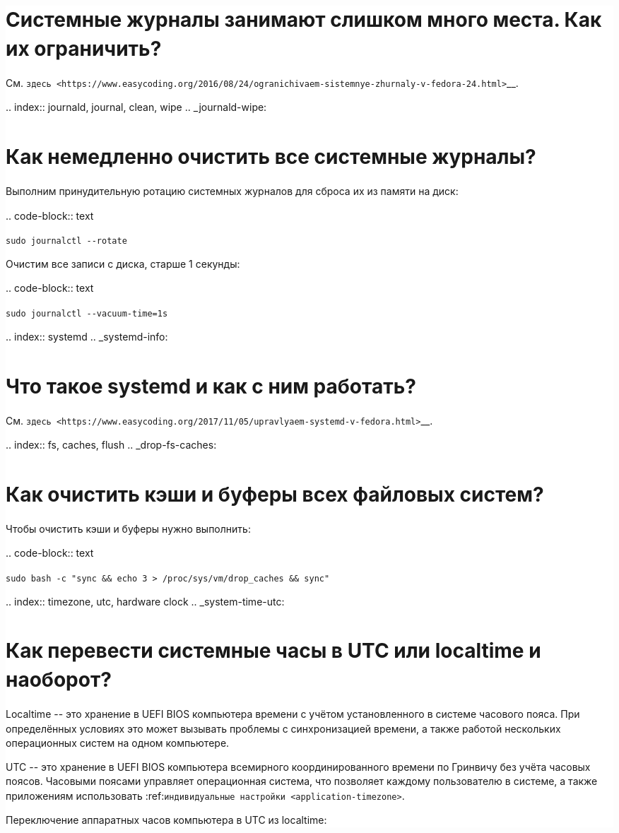 Системные журналы занимают слишком много места. Как их ограничить?
=====================================================================

См. `здесь <https://www.easycoding.org/2016/08/24/ogranichivaem-sistemnye-zhurnaly-v-fedora-24.html>`__.

.. index:: journald, journal, clean, wipe
.. _journald-wipe:

Как немедленно очистить все системные журналы?
=================================================

Выполним принудительную ротацию системных журналов для сброса их из памяти на диск:

.. code-block:: text

    sudo journalctl --rotate

Очистим все записи с диска, старше 1 секунды:

.. code-block:: text

    sudo journalctl --vacuum-time=1s

.. index:: systemd
.. _systemd-info:

Что такое systemd и как с ним работать?
==========================================

См. `здесь <https://www.easycoding.org/2017/11/05/upravlyaem-systemd-v-fedora.html>`__.

.. index:: fs, caches, flush
.. _drop-fs-caches:

Как очистить кэши и буферы всех файловых систем?
===================================================

Чтобы очистить кэши и буферы нужно выполнить:

.. code-block:: text

    sudo bash -c "sync && echo 3 > /proc/sys/vm/drop_caches && sync"

.. index:: timezone, utc, hardware clock
.. _system-time-utc:

Как перевести системные часы в UTC или localtime и наоборот?
=================================================================

Localtime -- это хранение в UEFI BIOS компьютера времени с учётом установленного в системе часового пояса. При определённых условиях это может вызывать проблемы с синхронизацией времени, а также работой нескольких операционных систем на одном компьютере.

UTC -- это хранение в UEFI BIOS компьютера всемирного координированного времени по Гринвичу без учёта часовых поясов. Часовыми поясами управляет операционная система, что позволяет каждому пользователю в системе, а также приложениям использовать :ref:`индивидуальные настройки <application-timezone>`.

Переключение аппаратных часов компьютера в UTC из localtime:
